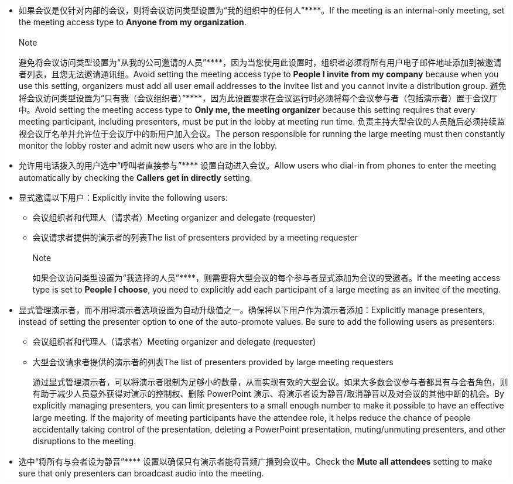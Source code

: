   - <span data-ttu-id="e1b0d-188">如果会议是仅针对内部的会议，则将会议访问类型设置为“我的组织中的任何人”\*\*\*\*。</span><span class="sxs-lookup"><span data-stu-id="e1b0d-188">If the meeting is an internal-only meeting, set the meeting access type to **Anyone from my organization**.</span></span>
    
    > [!NOTE]
    > <span data-ttu-id="e1b0d-189">避免将会议访问类型设置为“从我的公司邀请的人员”\*\*\*\*，因为当您使用此设置时，组织者必须将所有用户电子邮件地址添加到被邀请者列表，且您无法邀请通讯组。</span><span class="sxs-lookup"><span data-stu-id="e1b0d-189">Avoid setting the meeting access type to **People I invite from my company** because when you use this setting, organizers must add all user email addresses to the invitee list and you cannot invite a distribution group.</span></span> <span data-ttu-id="e1b0d-190">避免将会议访问类型设置为“只有我（会议组织者）”\*\*\*\*，因为此设置要求在会议运行时必须将每个会议参与者（包括演示者）置于会议厅中。</span><span class="sxs-lookup"><span data-stu-id="e1b0d-190">Avoid setting the meeting access type to **Only me, the meeting organizer** because this setting requires that every meeting participant, including presenters, must be put in the lobby at meeting run time.</span></span> <span data-ttu-id="e1b0d-191">负责主持大型会议的人员随后必须持续监视会议厅名单并允许位于会议厅中的新用户加入会议。</span><span class="sxs-lookup"><span data-stu-id="e1b0d-191">The person responsible for running the large meeting must then constantly monitor the lobby roster and admit new users who are in the lobby.</span></span>
  
- <span data-ttu-id="e1b0d-192">允许用电话拨入的用户选中“呼叫者直接参与”\*\*\*\* 设置自动进入会议。</span><span class="sxs-lookup"><span data-stu-id="e1b0d-192">Allow users who dial-in from phones to enter the meeting automatically by checking the **Callers get in directly** setting.</span></span>
    
- <span data-ttu-id="e1b0d-193">显式邀请以下用户：</span><span class="sxs-lookup"><span data-stu-id="e1b0d-193">Explicitly invite the following users:</span></span>
    
  - <span data-ttu-id="e1b0d-194">会议组织者和代理人（请求者）</span><span class="sxs-lookup"><span data-stu-id="e1b0d-194">Meeting organizer and delegate (requester)</span></span>
    
  - <span data-ttu-id="e1b0d-195">会议请求者提供的演示者的列表</span><span class="sxs-lookup"><span data-stu-id="e1b0d-195">The list of presenters provided by a meeting requester</span></span>
    
    > [!NOTE]
    > <span data-ttu-id="e1b0d-196">如果会议访问类型设置为“我选择的人员”\*\*\*\*，则需要将大型会议的每个参与者显式添加为会议的受邀者。</span><span class="sxs-lookup"><span data-stu-id="e1b0d-196">If the meeting access type is set to **People I choose**, you need to explicitly add each participant of a large meeting as an invitee of the meeting.</span></span> 
  
- <span data-ttu-id="e1b0d-p121">显式管理演示者，而不用将演示者选项设置为自动升级值之一。确保将以下用户作为演示者添加：</span><span class="sxs-lookup"><span data-stu-id="e1b0d-p121">Explicitly manage presenters, instead of setting the presenter option to one of the auto-promote values. Be sure to add the following users as presenters:</span></span>
    
  - <span data-ttu-id="e1b0d-199">会议组织者和代理人（请求者）</span><span class="sxs-lookup"><span data-stu-id="e1b0d-199">Meeting organizer and delegate (requester)</span></span>
    
  - <span data-ttu-id="e1b0d-200">大型会议请求者提供的演示者的列表</span><span class="sxs-lookup"><span data-stu-id="e1b0d-200">The list of presenters provided by large meeting requesters</span></span>
    
    <span data-ttu-id="e1b0d-p122">通过显式管理演示者，可以将演示者限制为足够小的数量，从而实现有效的大型会议。如果大多数会议参与者都具有与会者角色，则有助于减少人员意外获得对演示的控制权、删除 PowerPoint 演示、将演示者设为静音/取消静音以及对会议的其他中断的机会。</span><span class="sxs-lookup"><span data-stu-id="e1b0d-p122">By explicitly managing presenters, you can limit presenters to a small enough number to make it possible to have an effective large meeting. If the majority of meeting participants have the attendee role, it helps reduce the chance of people accidentally taking control of the presentation, deleting a PowerPoint presentation, muting/unmuting presenters, and other disruptions to the meeting.</span></span> 
    
- <span data-ttu-id="e1b0d-203">选中“将所有与会者设为静音”\*\*\*\* 设置以确保只有演示者能将音频广播到会议中。</span><span class="sxs-lookup"><span data-stu-id="e1b0d-203">Check the **Mute all attendees** setting to make sure that only presenters can broadcast audio into the meeting.</span></span>
    